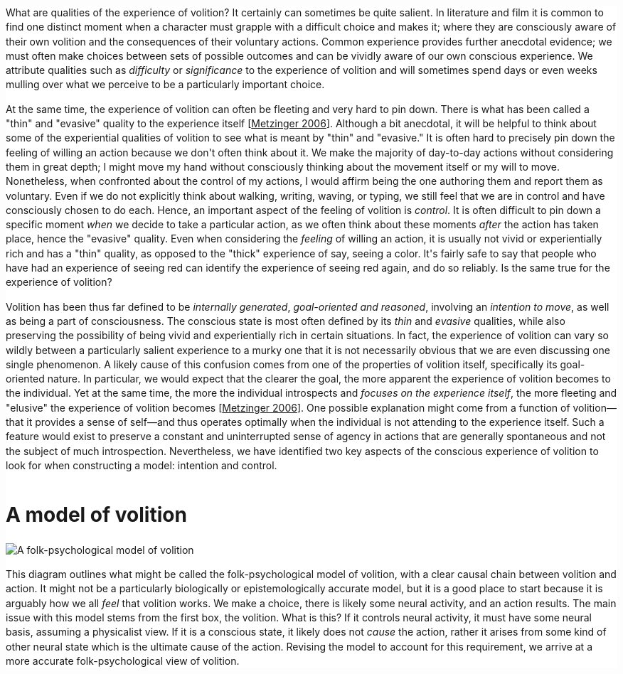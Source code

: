 What are qualities of the experience of volition? It certainly can sometimes be quite salient. In literature and film it is common to find one distinct moment when a character must grapple with a difficult choice and makes it; where they are consciously aware of their own volition and the consequences of their voluntary actions. Common experience provides further anecdotal evidence; we must often make choices between sets of possible outcomes and can be vividly aware of our own conscious experience. We attribute qualities such as _difficulty_ or _significance_ to the experience of volition and will sometimes spend days or even weeks mulling over what we perceive to be a particularly important choice.

At the same time, the experience of volition can often be fleeting and very hard to pin down. There is what has been called a "thin" and "evasive" quality to the experience itself [[Metzinger 2006](https://philpapers.org/rec/METCVA)]. Although a bit anecdotal, it will be helpful to think about some of the experiential qualities of volition to see what is meant by "thin" and "evasive." It is often hard to precisely pin down the feeling of willing an action because we don't often think about it. We make the majority of day-to-day actions without considering them in great depth; I might move my hand without consciously thinking about the movement itself or my will to move. Nonetheless, when confronted about the control of my actions, I would affirm being the one authoring them and report them as voluntary. Even if we do not explicitly think about walking, writing, waving, or typing, we still feel that we are in control and have consciously chosen to do each. Hence, an important aspect of the feeling of volition is _control_. It is often difficult to pin down a specific moment _when_ we decide to take a particular action, as we often think about these moments _after_ the action has taken place, hence the "evasive" quality. Even when considering the _feeling_ of willing an action, it is usually not vivid or experientially rich and has a "thin" quality, as opposed to the "thick" experience of say, seeing a color. It's fairly safe to say that people who have had an experience of seeing red can identify the experience of seeing red again, and do so reliably. Is the same true for the experience of volition?

Volition has been thus far defined to be _internally generated_, _goal-oriented and reasoned_, involving an _intention to move_, as well as being a part of consciousness. The conscious state is most often defined by its _thin_ and _evasive_ qualities, while also preserving the possibility of being vivid and experientially rich in certain situations. In fact, the experience of volition can vary so wildly between a particularly salient experience to a murky one that it is not necessarily obvious that we are even discussing one single phenomenon. A likely cause of this confusion comes from one of the properties of volition itself, specifically its goal-oriented nature. In particular, we would expect that the clearer the goal, the more apparent the experience of volition becomes to the individual. Yet at the same time, the more the individual introspects and _focuses on the experience itself_, the more fleeting and "elusive" the experience of volition becomes [[Metzinger 2006](https://philpapers.org/rec/METCVA)]. One possible explanation might come from a function of volition—that it provides a sense of self—and thus operates optimally when the individual is not attending to the experience itself. Such a feature would exist to preserve a constant and uninterrupted sense of agency in actions that are generally spontaneous and not the subject of much introspection. Nevertheless, we have identified two key aspects of the conscious experience of volition to look for when constructing a model: intention and control.

# A model of volition

![](/uploads/volition1.png "A folk-psychological model of volition")

This diagram outlines what might be called the folk-psychological model of volition, with a clear causal chain between volition and action. It might not be a particularly biologically or epistemologically accurate model, but it is a good place to start because it is arguably how we all _feel_ that volition works. We make a choice, there is likely some neural activity, and an action results. The main issue with this model stems from the first box, the volition. What is this? If it controls neural activity, it must have some neural basis, assuming a physicalist view. If it is a conscious state, it likely does not _cause_ the action, rather it arises from some kind of other neural state which is the ultimate cause of the action. Revising the model to account for this requirement, we arrive at a more accurate folk-psychological view of volition.
